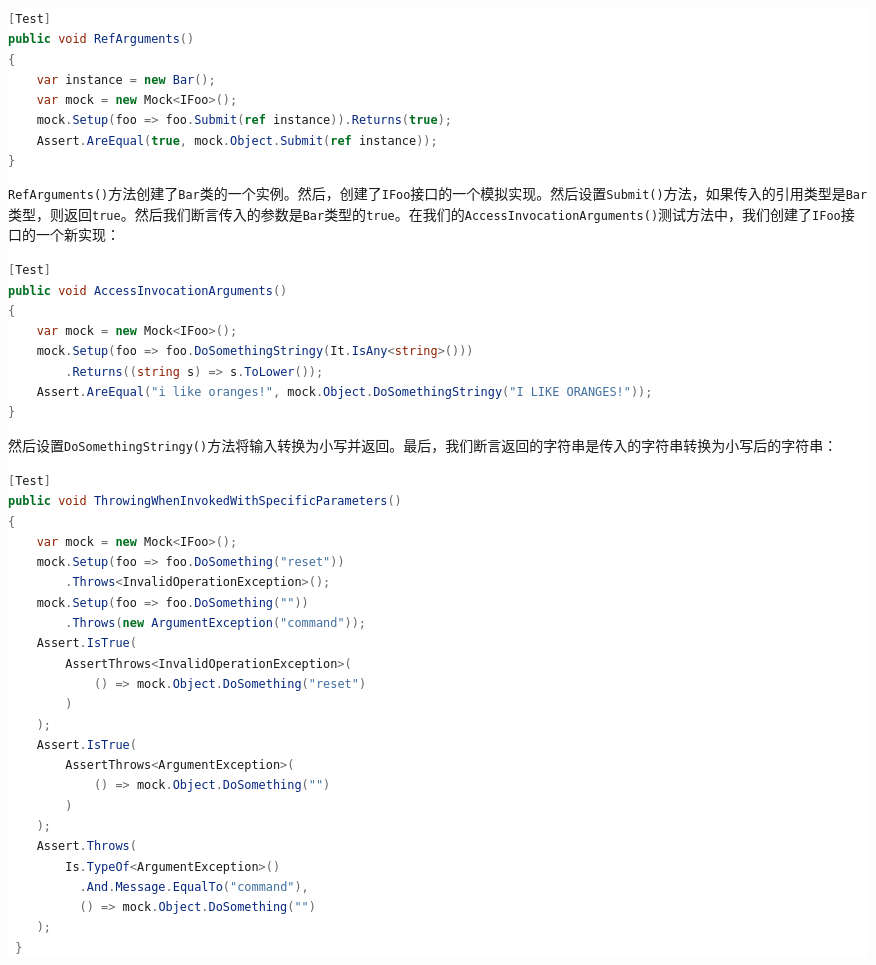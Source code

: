```cs
[Test]
public void RefArguments()
{
    var instance = new Bar();
    var mock = new Mock<IFoo>();
    mock.Setup(foo => foo.Submit(ref instance)).Returns(true);
    Assert.AreEqual(true, mock.Object.Submit(ref instance));
}
```

`RefArguments()`方法创建了`Bar`类的一个实例。然后，创建了`IFoo`接口的一个模拟实现。然后设置`Submit()`方法，如果传入的引用类型是`Bar`类型，则返回`true`。然后我们断言传入的参数是`Bar`类型的`true`。在我们的`AccessInvocationArguments()`测试方法中，我们创建了`IFoo`接口的一个新实现：

```cs
[Test]
public void AccessInvocationArguments()
{
    var mock = new Mock<IFoo>();
    mock.Setup(foo => foo.DoSomethingStringy(It.IsAny<string>()))
        .Returns((string s) => s.ToLower());
    Assert.AreEqual("i like oranges!", mock.Object.DoSomethingStringy("I LIKE ORANGES!"));
}
```

然后设置`DoSomethingStringy()`方法将输入转换为小写并返回。最后，我们断言返回的字符串是传入的字符串转换为小写后的字符串：

```cs
[Test]
public void ThrowingWhenInvokedWithSpecificParameters()
{
    var mock = new Mock<IFoo>();
    mock.Setup(foo => foo.DoSomething("reset"))
        .Throws<InvalidOperationException>();
    mock.Setup(foo => foo.DoSomething(""))
        .Throws(new ArgumentException("command"));
    Assert.IsTrue(
        AssertThrows<InvalidOperationException>(
            () => mock.Object.DoSomething("reset")
        )
    );
    Assert.IsTrue(
        AssertThrows<ArgumentException>(
            () => mock.Object.DoSomething("")
        )
    );
    Assert.Throws(
        Is.TypeOf<ArgumentException>()
          .And.Message.EqualTo("command"),
          () => mock.Object.DoSomething("")
    );
 }
```
